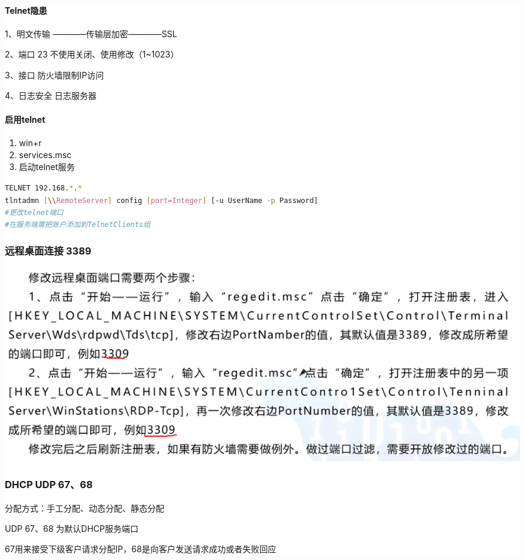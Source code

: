 #### Telnet隐患

1、明文传输  ————传输层加密————SSL

2、端口     23   不使用关闭、使用修改（1~1023）

3、接口     防火墙限制IP访问

4、日志安全  日志服务器

#### 启用telnet

1. win+r
2. services.msc
3. 启动telnet服务

```sh
TELNET 192.168.*.*
tlntadmn [\\RemoteServer] config [port=Integer] [-u UserName -p Password] 
#更改telnet端口
#在服务端需把账户添加到TelnetClients组
```



### 远程桌面连接 3389



![image-20230317115347141](image/2day.assets/image-20230317115347141.png)





### DHCP  UDP 67、68

分配方式：手工分配、动态分配、静态分配

UDP 67、68 为默认DHCP服务端口

67用来接受下级客户请求分配IP，68是向客户发送请求成功或者失败回应
